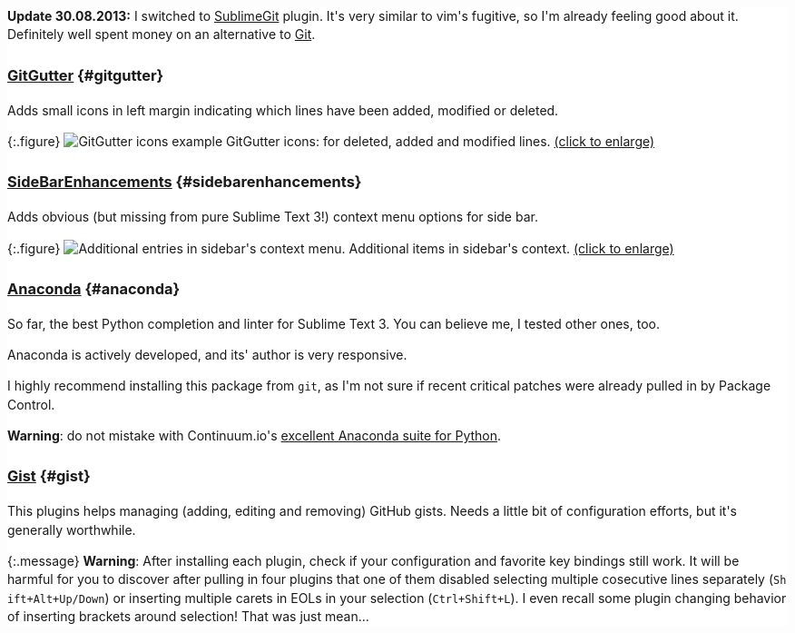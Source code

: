 **Update 30.08.2013:** I switched to
[SublimeGit](https://sublimegit.net/) plugin. It's very similar to vim's
fugitive, so I'm already feeling good about it. Definitely well spent
money on an alternative to
[Git](https://sublime.wbond.net/packages/Git).

### [GitGutter](https://sublime.wbond.net/packages/GitGutter) {#gitgutter}

Adds small icons in left margin indicating which lines have been added,
modified or deleted.

{:.figure}
![GitGutter icons example](http://i.imgur.com/xseT2Eq.png)
GitGutter icons: for deleted, added and modified lines. [(click to enlarge)](http://imgur.com/xseT2Eq)

### [SideBarEnhancements](https://sublime.wbond.net/packages/SideBarEnhancements) {#sidebarenhancements}

Adds obvious (but missing from pure Sublime Text 3!) context menu
options for side bar.

{:.figure}
![Additional entries in sidebar's context menu.](http://i.imgur.com/qW4H6Kd.png)
Additional items in sidebar's context. [(click to enlarge)](http://imgur.com/qW4H6Kd)

### [Anaconda](https://sublime.wbond.net/packages/Anaconda) {#anaconda}

So far, the best Python completion and linter for Sublime Text 3. You
can believe me, I tested other ones, too.

Anaconda is actively developed, and its' author is very responsive.

I highly recommend installing this package from `git`, as I'm not sure
if recent critical patches were already pulled in by Package Control.

**Warning**: do not mistake with Continuum.io's [excellent Anaconda suite for Python](https://www.continuum.io/).

### [Gist](https://sublime.wbond.net/packages/Gist) {#gist}

This plugins helps managing (adding, editing and removing) GitHub gists.
Needs a little bit of configuration efforts, but it's generally
worthwhile.

{:.message}
**Warning**: After installing each plugin, check if your configuration and
favorite key bindings still work. It will be harmful for you to discover after
pulling in four plugins that one of them disabled selecting multiple
cosecutive lines separately (`Shift+Alt+Up/Down`) or inserting
multiple carets in EOLs in your selection (`Ctrl+Shift+L`).
I even recall some plugin changing behavior of inserting brackets
around selection! That was just mean...
